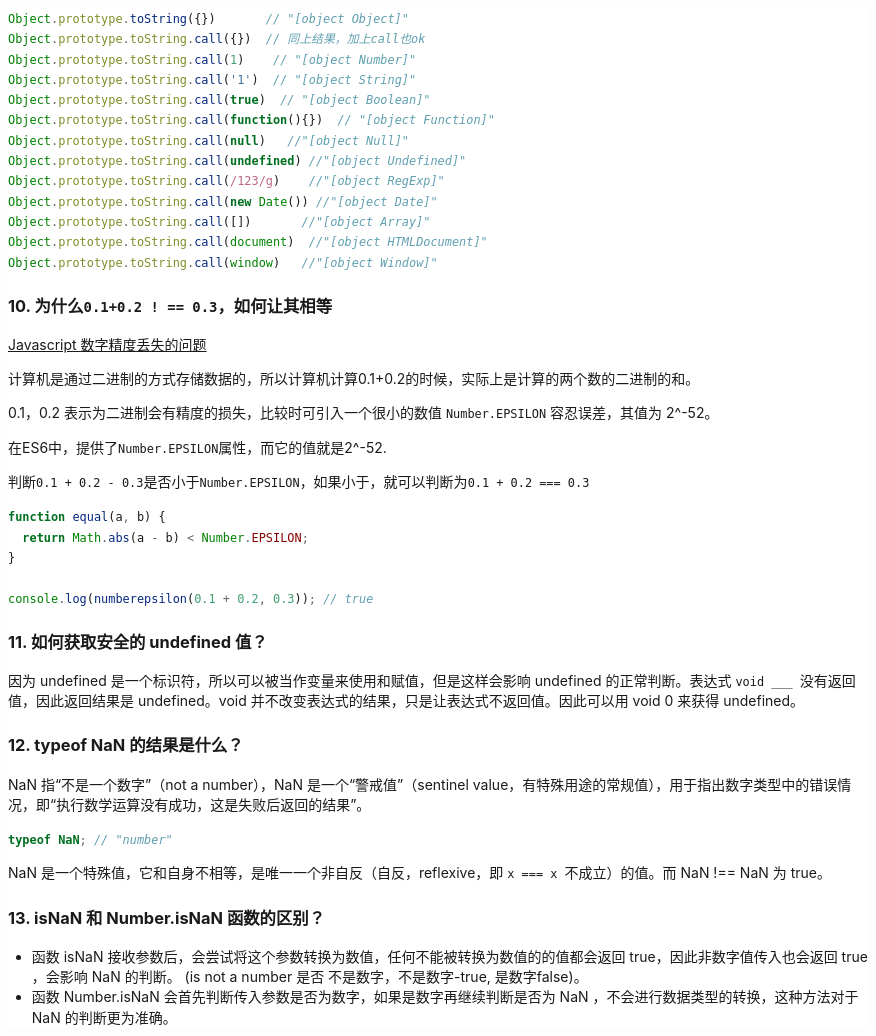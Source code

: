 ```js
Object.prototype.toString({})       // "[object Object]"
Object.prototype.toString.call({})  // 同上结果，加上call也ok
Object.prototype.toString.call(1)    // "[object Number]"
Object.prototype.toString.call('1')  // "[object String]"
Object.prototype.toString.call(true)  // "[object Boolean]"
Object.prototype.toString.call(function(){})  // "[object Function]"
Object.prototype.toString.call(null)   //"[object Null]"
Object.prototype.toString.call(undefined) //"[object Undefined]"
Object.prototype.toString.call(/123/g)    //"[object RegExp]"
Object.prototype.toString.call(new Date()) //"[object Date]"
Object.prototype.toString.call([])       //"[object Array]"
Object.prototype.toString.call(document)  //"[object HTMLDocument]"
Object.prototype.toString.call(window)   //"[object Window]"
```

### 10. 为什么`0.1+0.2 ! == 0.3`，如何让其相等

[Javascript 数字精度丢失的问题](https://vue3js.cn/interview/JavaScript/loss_accuracy.html#%E4%B8%80%E3%80%81%E5%9C%BA%E6%99%AF%E5%A4%8D%E7%8E%B0)

计算机是通过二进制的方式存储数据的，所以计算机计算0.1+0.2的时候，实际上是计算的两个数的二进制的和。

0.1，0.2 表示为二进制会有精度的损失，比较时可引入一个很小的数值 `Number.EPSILON` 容忍误差，其值为 2^-52。

在ES6中，提供了`Number.EPSILON`属性，而它的值就是2^-52.

判断`0.1 + 0.2 - 0.3`是否小于`Number.EPSILON`，如果小于，就可以判断为`0.1 + 0.2 === 0.3`

```js
function equal(a, b) {
  return Math.abs(a - b) < Number.EPSILON;
}

console.log(numberepsilon(0.1 + 0.2, 0.3)); // true
```

### 11. 如何获取安全的 undefined 值？ 

因为 undefined 是一个标识符，所以可以被当作变量来使用和赋值，但是这样会影响 undefined 的正常判断。表达式 `void ___ `没有返回值，因此返回结果是 undefined。void 并不改变表达式的结果，只是让表达式不返回值。因此可以用 void 0 来获得 undefined。

### 12. typeof NaN 的结果是什么？

NaN 指“不是一个数字”（not a number），NaN 是一个“警戒值”（sentinel value，有特殊用途的常规值），用于指出数字类型中的错误情况，即“执行数学运算没有成功，这是失败后返回的结果”。

```js
typeof NaN; // "number"
```

NaN 是一个特殊值，它和自身不相等，是唯一一个非自反（自反，reflexive，即 `x === x `不成立）的值。而 NaN !== NaN 为 true。

### 13. isNaN 和 Number.isNaN 函数的区别？ 

- 函数 isNaN 接收参数后，会尝试将这个参数转换为数值，任何不能被转换为数值的的值都会返回 true，因此非数字值传入也会返回 true ，会影响 NaN 的判断。 (is not a number 是否 不是数字，不是数字-true, 是数字false)。
- 函数 Number.isNaN 会首先判断传入参数是否为数字，如果是数字再继续判断是否为 NaN ，不会进行数据类型的转换，这种方法对于 NaN 的判断更为准确。
